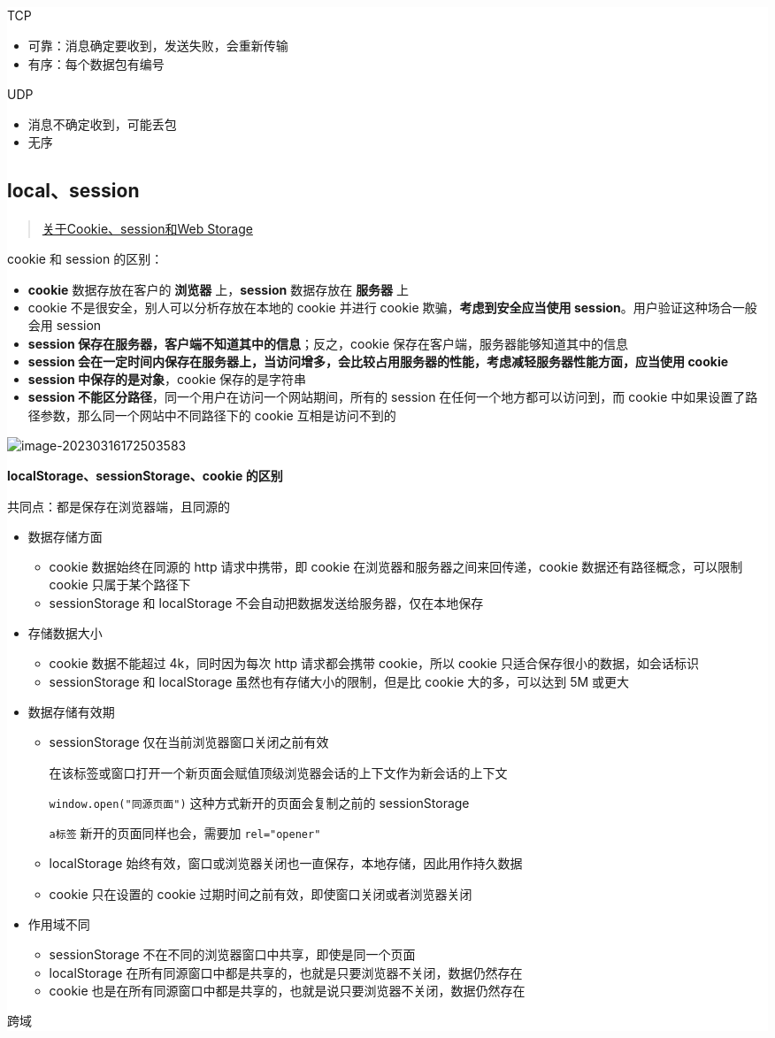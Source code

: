 TCP 

- 可靠：消息确定要收到，发送失败，会重新传输
- 有序：每个数据包有编号

UDP

- 消息不确定收到，可能丢包
- 无序

## local、session

> [关于Cookie、session和Web Storage](https://juejin.cn/post/6844903592349040654?share_token=b8423ad8-fb0c-47a1-af27-9ede07e96195)

cookie 和 session 的区别：

- **cookie** 数据存放在客户的 **浏览器** 上，**session** 数据存放在 **服务器** 上
- cookie 不是很安全，别人可以分析存放在本地的 cookie 并进行 cookie 欺骗，**考虑到安全应当使用 session**。用户验证这种场合一般会用 session
- **session 保存在服务器，客户端不知道其中的信息**；反之，cookie 保存在客户端，服务器能够知道其中的信息
- **session 会在一定时间内保存在服务器上，当访问增多，会比较占用服务器的性能，考虑减轻服务器性能方面，应当使用 cookie**
- **session 中保存的是对象**，cookie 保存的是字符串
- **session 不能区分路径**，同一个用户在访问一个网站期间，所有的 session 在任何一个地方都可以访问到，而 cookie 中如果设置了路径参数，那么同一个网站中不同路径下的 cookie 互相是访问不到的

![image-20230316172503583](https://gitee.com/lilyn/pic/raw/master/lagoulearn-img/image-20230316172503583.png)

**localStorage、sessionStorage、cookie 的区别**

共同点：都是保存在浏览器端，且同源的

- 数据存储方面
  - cookie 数据始终在同源的 http 请求中携带，即 cookie 在浏览器和服务器之间来回传递，cookie 数据还有路径概念，可以限制 cookie 只属于某个路径下
  - sessionStorage 和 localStorage 不会自动把数据发送给服务器，仅在本地保存
  
- 存储数据大小
  - cookie 数据不能超过 4k，同时因为每次 http 请求都会携带 cookie，所以 cookie 只适合保存很小的数据，如会话标识
  - sessionStorage 和 localStorage 虽然也有存储大小的限制，但是比 cookie 大的多，可以达到 5M 或更大
  
- 数据存储有效期
  - sessionStorage 仅在当前浏览器窗口关闭之前有效
  
    在该标签或窗口打开一个新页面会赋值顶级浏览器会话的上下文作为新会话的上下文
  
    `window.open("同源页面")` 这种方式新开的页面会复制之前的 sessionStorage
  
    `a标签` 新开的页面同样也会，需要加 `rel="opener"`
  
  - localStorage 始终有效，窗口或浏览器关闭也一直保存，本地存储，因此用作持久数据
  
  - cookie 只在设置的 cookie 过期时间之前有效，即使窗口关闭或者浏览器关闭
  
- 作用域不同
  - sessionStorage 不在不同的浏览器窗口中共享，即使是同一个页面
  - localStorage 在所有同源窗口中都是共享的，也就是只要浏览器不关闭，数据仍然存在
  - cookie 也是在所有同源窗口中都是共享的，也就是说只要浏览器不关闭，数据仍然存在

跨域
